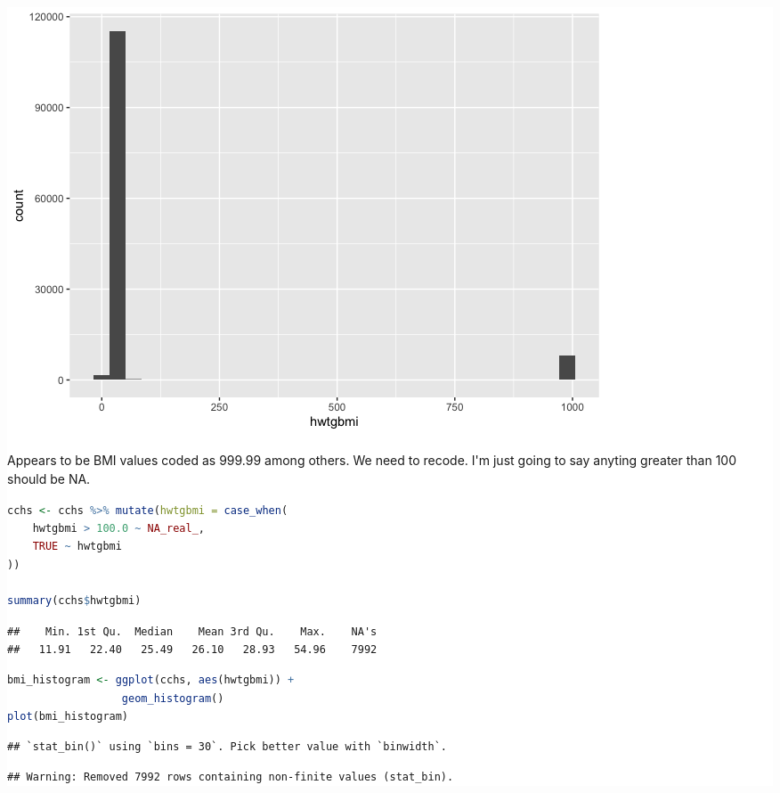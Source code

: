 ![](sa4_rmarkdown_example_files/figure-html/unnamed-chunk-5-2.png)

Appears to be BMI values coded as 999.99 among others. We need to recode. I'm just going to say anyting greater than 100 should be NA.


```r
cchs <- cchs %>% mutate(hwtgbmi = case_when(
	hwtgbmi > 100.0 ~ NA_real_,
	TRUE ~ hwtgbmi
))

summary(cchs$hwtgbmi)
```

```
##    Min. 1st Qu.  Median    Mean 3rd Qu.    Max.    NA's 
##   11.91   22.40   25.49   26.10   28.93   54.96    7992
```

```r
bmi_histogram <- ggplot(cchs, aes(hwtgbmi)) + 
                  geom_histogram()
plot(bmi_histogram)
```

```
## `stat_bin()` using `bins = 30`. Pick better value with `binwidth`.
```

```
## Warning: Removed 7992 rows containing non-finite values (stat_bin).
```
